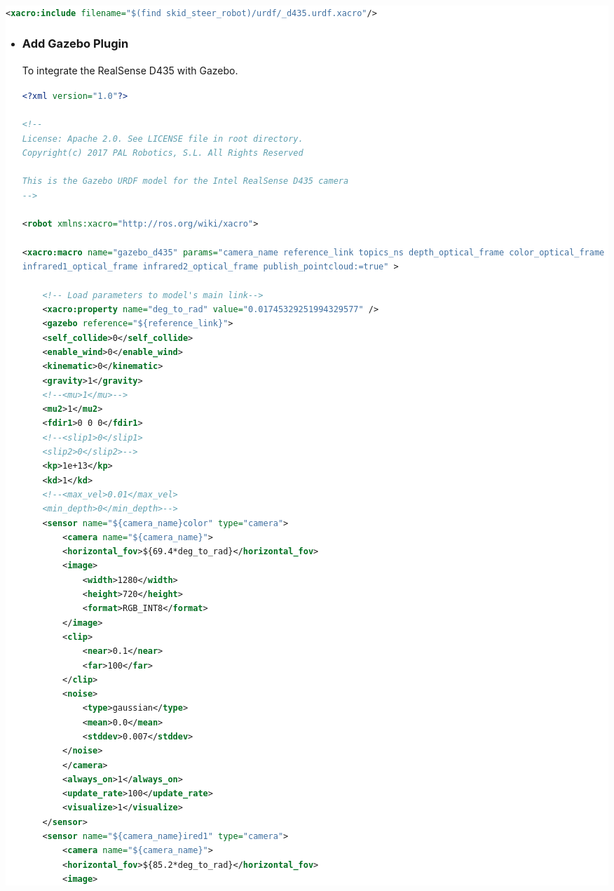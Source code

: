  ```xml
  <xacro:include filename="$(find skid_steer_robot)/urdf/_d435.urdf.xacro"/>
  ```

- ### Add Gazebo Plugin

  To integrate the RealSense D435 with Gazebo.

  ```xml
  <?xml version="1.0"?>

  <!--
  License: Apache 2.0. See LICENSE file in root directory.
  Copyright(c) 2017 PAL Robotics, S.L. All Rights Reserved

  This is the Gazebo URDF model for the Intel RealSense D435 camera
  -->

  <robot xmlns:xacro="http://ros.org/wiki/xacro">

  <xacro:macro name="gazebo_d435" params="camera_name reference_link topics_ns depth_optical_frame color_optical_frame infrared1_optical_frame infrared2_optical_frame publish_pointcloud:=true" >

      <!-- Load parameters to model's main link-->
      <xacro:property name="deg_to_rad" value="0.01745329251994329577" />
      <gazebo reference="${reference_link}">
      <self_collide>0</self_collide>
      <enable_wind>0</enable_wind>
      <kinematic>0</kinematic>
      <gravity>1</gravity>
      <!--<mu>1</mu>-->
      <mu2>1</mu2>
      <fdir1>0 0 0</fdir1>
      <!--<slip1>0</slip1>
      <slip2>0</slip2>-->
      <kp>1e+13</kp>
      <kd>1</kd>
      <!--<max_vel>0.01</max_vel>
      <min_depth>0</min_depth>-->
      <sensor name="${camera_name}color" type="camera">
          <camera name="${camera_name}">
          <horizontal_fov>${69.4*deg_to_rad}</horizontal_fov>
          <image>
              <width>1280</width>
              <height>720</height>
              <format>RGB_INT8</format>
          </image>
          <clip>
              <near>0.1</near>
              <far>100</far>
          </clip>
          <noise>
              <type>gaussian</type>
              <mean>0.0</mean>
              <stddev>0.007</stddev>
          </noise>
          </camera>
          <always_on>1</always_on>
          <update_rate>100</update_rate>
          <visualize>1</visualize>
      </sensor>
      <sensor name="${camera_name}ired1" type="camera">
          <camera name="${camera_name}">
          <horizontal_fov>${85.2*deg_to_rad}</horizontal_fov>
          <image>
  ```